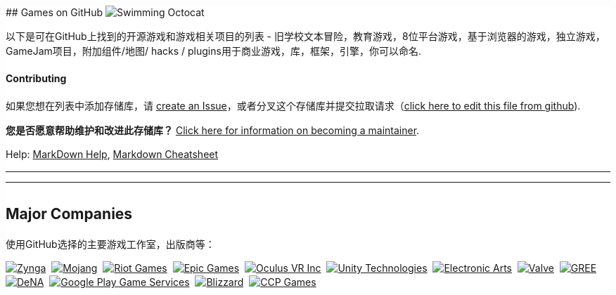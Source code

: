 <div class="github-widget" data-repo="leereilly/games"></div>
<script async src="https://pagead2.googlesyndication.com/pagead/js/adsbygoogle.js"></script><ins class="adsbygoogle" style="display:block" data-ad-client="ca-pub-6890694312814945" data-ad-slot="5473692530" data-ad-format="auto"  data-full-width-responsive="true"></ins><script>(adsbygoogle = window.adsbygoogle || []).push({});</script>
## Games on GitHub <img src="http://i.imgur.com/Cj4rMrS.gif" height="40" alt="Swimming Octocat" title="Games on GitHub">

以下是可在GitHub上找到的开源游戏和游戏相关项目的列表 - 旧学校文本冒险，教育游戏，8位平台游戏，基于浏览器的游戏，独立游戏，GameJam项目，附加组件/地图/ hacks / plugins用于商业游戏，库，框架，引擎，你可以命名.

#### Contributing

如果您想在列表中添加存储库，请 [create an Issue](https://github.com/leereilly/games/issues)，或者分叉这个存储库并提交拉取请求（[click here to edit this file from github](https://github.com/leereilly/games/edit/master/README.md)).

**您是否愿意帮助维护和改进此存储库？** [Click here for information on becoming a maintainer](https://github.com/leereilly/games/issues/483).

Help: [MarkDown Help](https://help.github.com/articles/github-flavored-markdown), [Markdown Cheatsheet](https://github.com/adam-p/markdown-here/wiki/Markdown-Cheatsheet)

-------



-------

## Major Companies

使用GitHub选择的主要游戏工作室，出版商等：

[<img src="https://raw.githubusercontent.com/zynga.png" title="Zynga" height="50">](https://raw.githubusercontent.com/zynga)&nbsp;
[<img src="https://raw.githubusercontent.com/mojang.png" title="Mojang" height="50">](https://raw.githubusercontent.com/mojang)&nbsp;
[<img src="https://raw.githubusercontent.com/riotgames.png" title="Riot Games" height="50">](https://raw.githubusercontent.com/riotgames)&nbsp;
[<img src="https://raw.githubusercontent.com/epicgames.png" title="Epic Games" height="50">](https://raw.githubusercontent.com/epicgames)&nbsp;
[<img src="https://raw.githubusercontent.com/OculusVR.png" title="Oculus VR Inc" height="50">](https://raw.githubusercontent.com/OculusVR)&nbsp;
[<img src="https://raw.githubusercontent.com/unity-technologies.png" title="Unity Technologies" height="50">](https://raw.githubusercontent.com/unity-technologies)&nbsp;
[<img src="https://raw.githubusercontent.com/electronicarts.png" title="Electronic Arts" height="50">](https://raw.githubusercontent.com/electronicarts)&nbsp;
[<img src="https://raw.githubusercontent.com/valvesoftware.png" title="Valve" height="50">](https://raw.githubusercontent.com/valvesoftware)&nbsp;
[<img src="https://raw.githubusercontent.com/gree.png" title="GREE" height="50">](https://raw.githubusercontent.com/gree)&nbsp;
[<img src="https://raw.githubusercontent.com/dena.png" title="DeNA" height="50">](https://raw.githubusercontent.com/dena)&nbsp;
[<img src="https://raw.githubusercontent.com/playgameservices.png" title="Google Play Game Services" height="50">](https://raw.githubusercontent.com/playgameservices)&nbsp;
[<img src="https://raw.githubusercontent.com/blizzard.png" title="Blizzard" height="50">](https://raw.githubusercontent.com/blizzard)&nbsp;
[<img src="https://raw.githubusercontent.com/ccpgames.png" title="CCP Games" height="50">](https://raw.githubusercontent.com/ccpgames)&nbsp;
